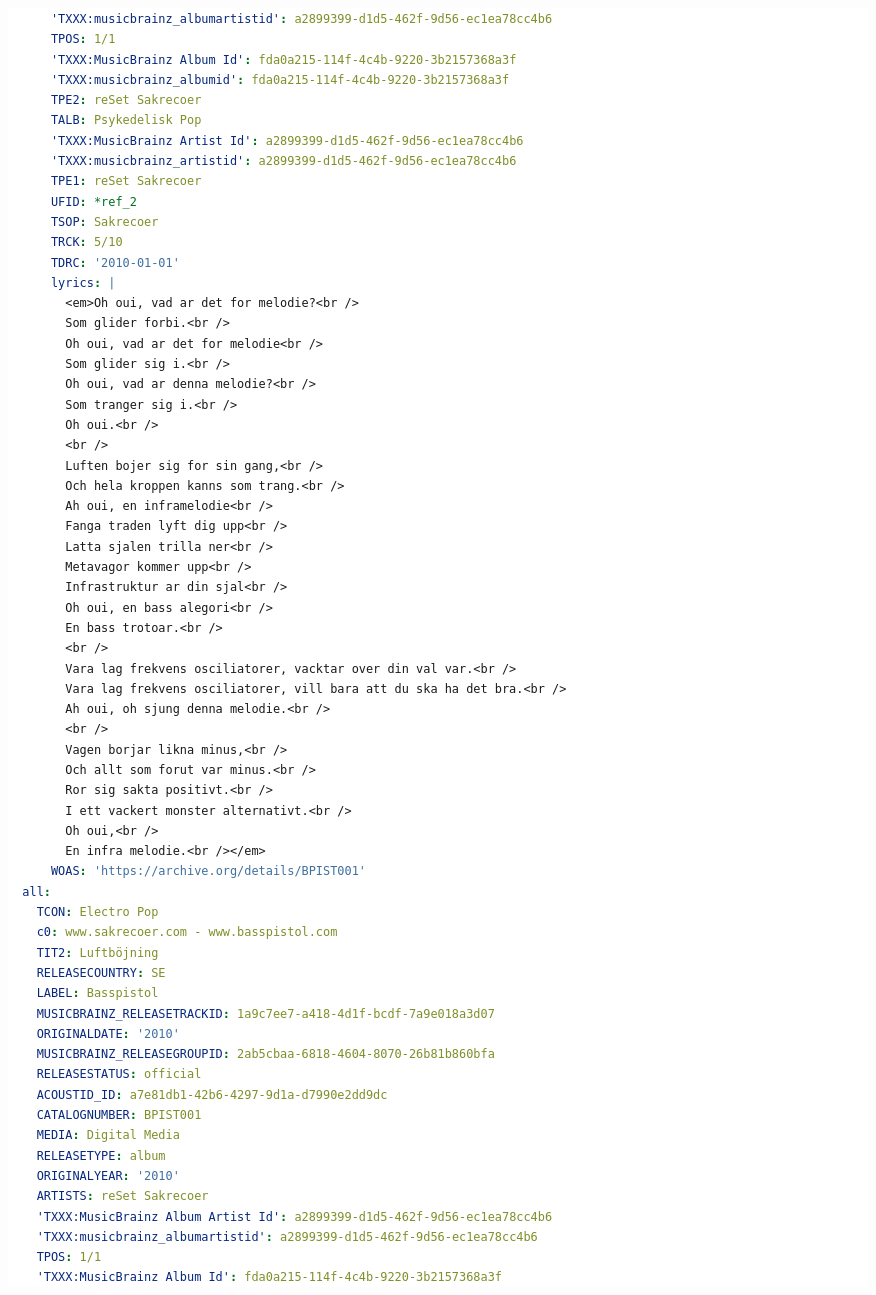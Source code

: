 ```yaml
      'TXXX:musicbrainz_albumartistid': a2899399-d1d5-462f-9d56-ec1ea78cc4b6
      TPOS: 1/1
      'TXXX:MusicBrainz Album Id': fda0a215-114f-4c4b-9220-3b2157368a3f
      'TXXX:musicbrainz_albumid': fda0a215-114f-4c4b-9220-3b2157368a3f
      TPE2: reSet Sakrecoer
      TALB: Psykedelisk Pop
      'TXXX:MusicBrainz Artist Id': a2899399-d1d5-462f-9d56-ec1ea78cc4b6
      'TXXX:musicbrainz_artistid': a2899399-d1d5-462f-9d56-ec1ea78cc4b6
      TPE1: reSet Sakrecoer
      UFID: *ref_2
      TSOP: Sakrecoer
      TRCK: 5/10
      TDRC: '2010-01-01'
      lyrics: |
        <em>Oh oui, vad ar det for melodie?<br />
        Som glider forbi.<br />
        Oh oui, vad ar det for melodie<br />
        Som glider sig i.<br />
        Oh oui, vad ar denna melodie?<br />
        Som tranger sig i.<br />
        Oh oui.<br />
        <br />
        Luften bojer sig for sin gang,<br />
        Och hela kroppen kanns som trang.<br />
        Ah oui, en inframelodie<br />
        Fanga traden lyft dig upp<br />
        Latta sjalen trilla ner<br />
        Metavagor kommer upp<br />
        Infrastruktur ar din sjal<br />
        Oh oui, en bass alegori<br />
        En bass trotoar.<br />
        <br />
        Vara lag frekvens osciliatorer, vacktar over din val var.<br />
        Vara lag frekvens osciliatorer, vill bara att du ska ha det bra.<br />
        Ah oui, oh sjung denna melodie.<br />
        <br />
        Vagen borjar likna minus,<br />
        Och allt som forut var minus.<br />
        Ror sig sakta positivt.<br />
        I ett vackert monster alternativt.<br />
        Oh oui,<br />
        En infra melodie.<br /></em>
      WOAS: 'https://archive.org/details/BPIST001'
  all:
    TCON: Electro Pop
    c0: www.sakrecoer.com - www.basspistol.com
    TIT2: Luftböjning
    RELEASECOUNTRY: SE
    LABEL: Basspistol
    MUSICBRAINZ_RELEASETRACKID: 1a9c7ee7-a418-4d1f-bcdf-7a9e018a3d07
    ORIGINALDATE: '2010'
    MUSICBRAINZ_RELEASEGROUPID: 2ab5cbaa-6818-4604-8070-26b81b860bfa
    RELEASESTATUS: official
    ACOUSTID_ID: a7e81db1-42b6-4297-9d1a-d7990e2dd9dc
    CATALOGNUMBER: BPIST001
    MEDIA: Digital Media
    RELEASETYPE: album
    ORIGINALYEAR: '2010'
    ARTISTS: reSet Sakrecoer
    'TXXX:MusicBrainz Album Artist Id': a2899399-d1d5-462f-9d56-ec1ea78cc4b6
    'TXXX:musicbrainz_albumartistid': a2899399-d1d5-462f-9d56-ec1ea78cc4b6
    TPOS: 1/1
    'TXXX:MusicBrainz Album Id': fda0a215-114f-4c4b-9220-3b2157368a3f
```